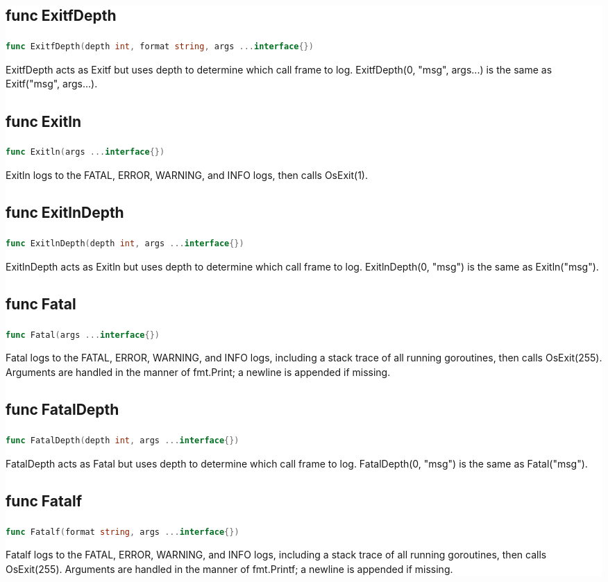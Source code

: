 ## func ExitfDepth

```go
func ExitfDepth(depth int, format string, args ...interface{})
```

ExitfDepth acts as Exitf but uses depth to determine which call frame to log. ExitfDepth\(0, "msg", args...\) is the same as Exitf\("msg", args...\).

## func Exitln

```go
func Exitln(args ...interface{})
```

Exitln logs to the FATAL, ERROR, WARNING, and INFO logs, then calls OsExit\(1\).

## func ExitlnDepth

```go
func ExitlnDepth(depth int, args ...interface{})
```

ExitlnDepth acts as Exitln but uses depth to determine which call frame to log. ExitlnDepth\(0, "msg"\) is the same as Exitln\("msg"\).

## func Fatal

```go
func Fatal(args ...interface{})
```

Fatal logs to the FATAL, ERROR, WARNING, and INFO logs, including a stack trace of all running goroutines, then calls OsExit\(255\). Arguments are handled in the manner of fmt.Print; a newline is appended if missing.

## func FatalDepth

```go
func FatalDepth(depth int, args ...interface{})
```

FatalDepth acts as Fatal but uses depth to determine which call frame to log. FatalDepth\(0, "msg"\) is the same as Fatal\("msg"\).

## func Fatalf

```go
func Fatalf(format string, args ...interface{})
```

Fatalf logs to the FATAL, ERROR, WARNING, and INFO logs, including a stack trace of all running goroutines, then calls OsExit\(255\). Arguments are handled in the manner of fmt.Printf; a newline is appended if missing.
